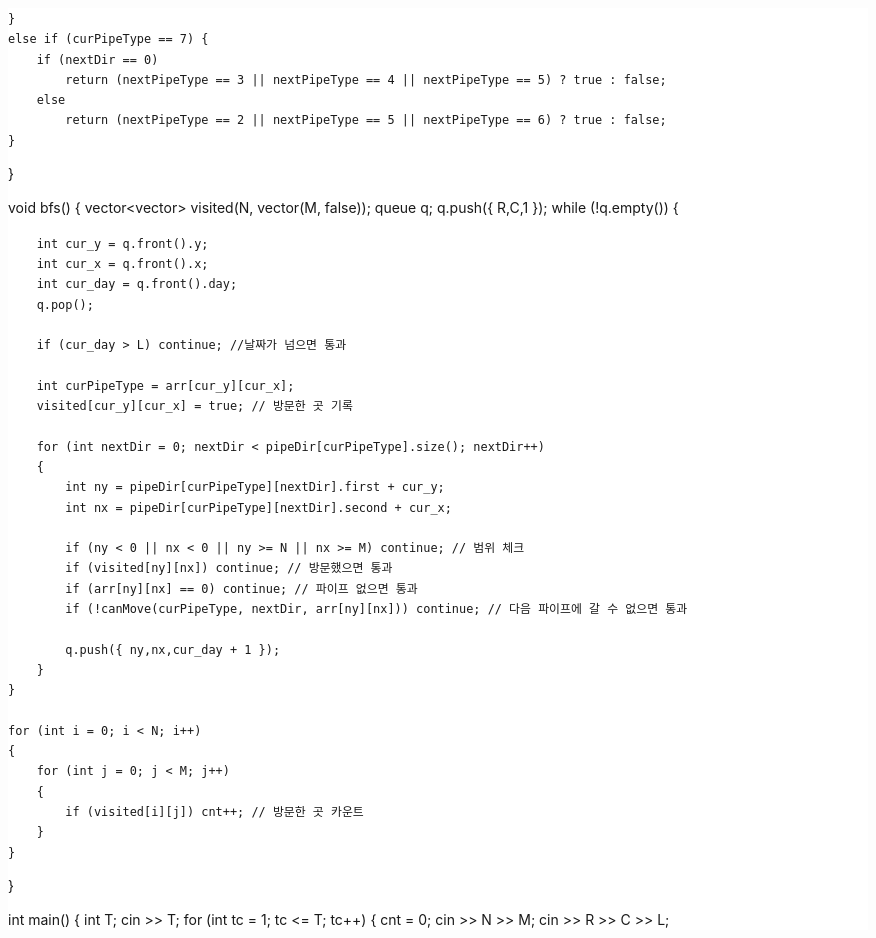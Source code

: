 	}
	else if (curPipeType == 7) {
		if (nextDir == 0)
			return (nextPipeType == 3 || nextPipeType == 4 || nextPipeType == 5) ? true : false;
		else
			return (nextPipeType == 2 || nextPipeType == 5 || nextPipeType == 6) ? true : false;
	}
}

void bfs() {
	vector<vector<bool>> visited(N, vector<bool>(M, false));
	queue<Point> q;
	q.push({ R,C,1 });
	while (!q.empty()) {

		int cur_y = q.front().y;
		int cur_x = q.front().x;
		int cur_day = q.front().day;
		q.pop();

		if (cur_day > L) continue; //날짜가 넘으면 통과

		int curPipeType = arr[cur_y][cur_x];
		visited[cur_y][cur_x] = true; // 방문한 곳 기록

		for (int nextDir = 0; nextDir < pipeDir[curPipeType].size(); nextDir++)
		{
			int ny = pipeDir[curPipeType][nextDir].first + cur_y;
			int nx = pipeDir[curPipeType][nextDir].second + cur_x;

			if (ny < 0 || nx < 0 || ny >= N || nx >= M) continue; // 범위 체크
			if (visited[ny][nx]) continue; // 방문했으면 통과
			if (arr[ny][nx] == 0) continue; // 파이프 없으면 통과 
			if (!canMove(curPipeType, nextDir, arr[ny][nx])) continue; // 다음 파이프에 갈 수 없으면 통과

			q.push({ ny,nx,cur_day + 1 });
		}
	}

	for (int i = 0; i < N; i++)
	{
		for (int j = 0; j < M; j++)
		{
			if (visited[i][j]) cnt++; // 방문한 곳 카운트
		}
	}
}

int main() {
	int T;
	cin >> T;
	for (int tc = 1; tc <= T; tc++)
	{
		cnt = 0;
		cin >> N >> M;
		cin >> R >> C >> L;
